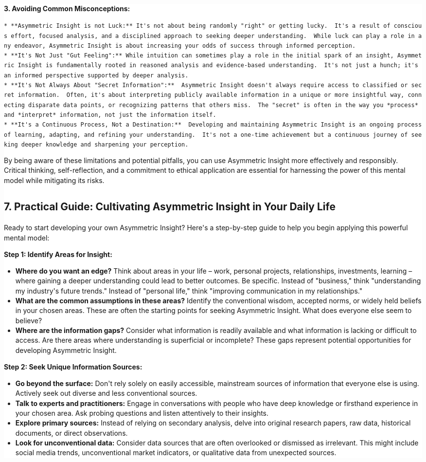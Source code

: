 **3. Avoiding Common Misconceptions:**

    * **Asymmetric Insight is not Luck:** It's not about being randomly "right" or getting lucky.  It's a result of conscious effort, focused analysis, and a disciplined approach to seeking deeper understanding.  While luck can play a role in any endeavor, Asymmetric Insight is about increasing your odds of success through informed perception.
    * **It's Not Just "Gut Feeling":** While intuition can sometimes play a role in the initial spark of an insight, Asymmetric Insight is fundamentally rooted in reasoned analysis and evidence-based understanding.  It's not just a hunch; it's an informed perspective supported by deeper analysis.
    * **It's Not Always About "Secret Information":**  Asymmetric Insight doesn't always require access to classified or secret information.  Often, it's about interpreting publicly available information in a unique or more insightful way, connecting disparate data points, or recognizing patterns that others miss.  The "secret" is often in the way you *process* and *interpret* information, not just the information itself.
    * **It's a Continuous Process, Not a Destination:**  Developing and maintaining Asymmetric Insight is an ongoing process of learning, adapting, and refining your understanding.  It's not a one-time achievement but a continuous journey of seeking deeper knowledge and sharpening your perception.

By being aware of these limitations and potential pitfalls, you can use Asymmetric Insight more effectively and responsibly.  Critical thinking, self-reflection, and a commitment to ethical application are essential for harnessing the power of this mental model while mitigating its risks.

## 7. Practical Guide: Cultivating Asymmetric Insight in Your Daily Life

Ready to start developing your own Asymmetric Insight? Here's a step-by-step guide to help you begin applying this powerful mental model:

**Step 1: Identify Areas for Insight:**

* **Where do you want an edge?**  Think about areas in your life – work, personal projects, relationships, investments, learning – where gaining a deeper understanding could lead to better outcomes. Be specific. Instead of "business," think "understanding my industry's future trends." Instead of "personal life," think "improving communication in my relationships."
* **What are the common assumptions in these areas?**  Identify the conventional wisdom, accepted norms, or widely held beliefs in your chosen areas. These are often the starting points for seeking Asymmetric Insight.  What does everyone else seem to believe?
* **Where are the information gaps?**  Consider what information is readily available and what information is lacking or difficult to access.  Are there areas where understanding is superficial or incomplete? These gaps represent potential opportunities for developing Asymmetric Insight.

**Step 2: Seek Unique Information Sources:**

* **Go beyond the surface:** Don't rely solely on easily accessible, mainstream sources of information that everyone else is using.  Actively seek out diverse and less conventional sources.
* **Talk to experts and practitioners:** Engage in conversations with people who have deep knowledge or firsthand experience in your chosen area.  Ask probing questions and listen attentively to their insights.
* **Explore primary sources:**  Instead of relying on secondary analysis, delve into original research papers, raw data, historical documents, or direct observations.
* **Look for unconventional data:**  Consider data sources that are often overlooked or dismissed as irrelevant.  This might include social media trends, unconventional market indicators, or qualitative data from unexpected sources.
